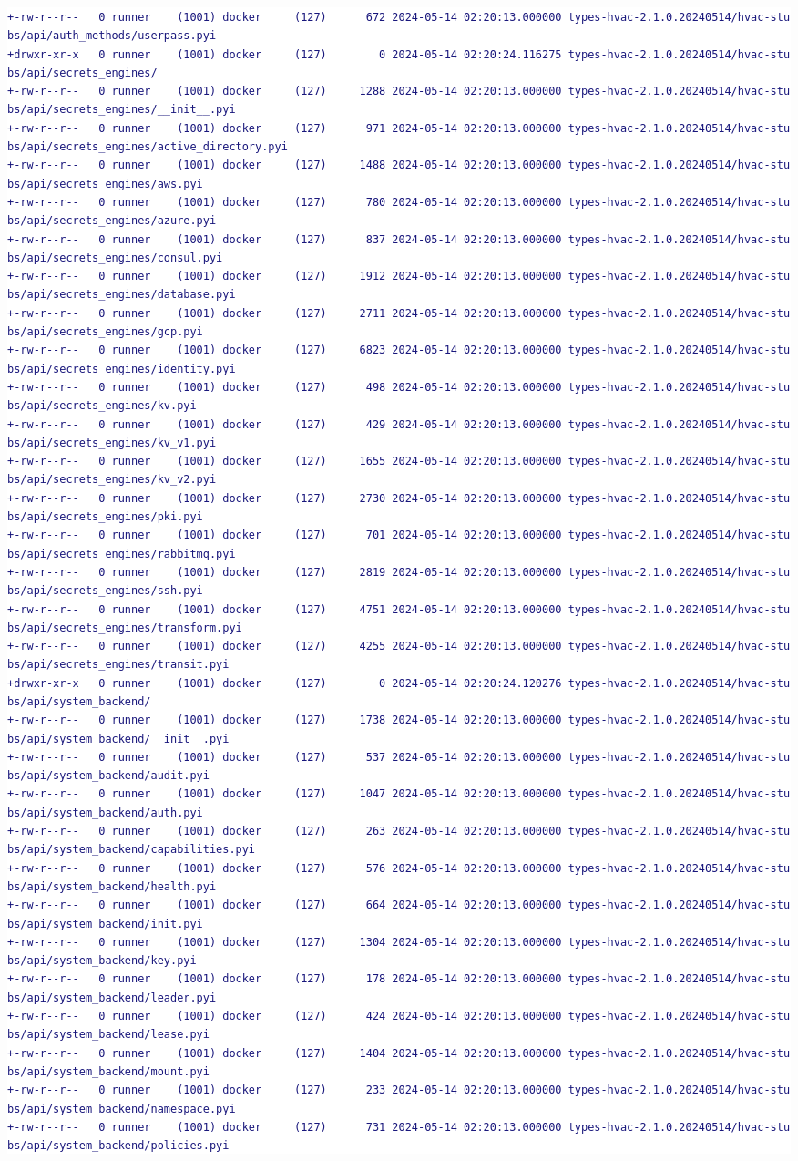 ```diff
+-rw-r--r--   0 runner    (1001) docker     (127)      672 2024-05-14 02:20:13.000000 types-hvac-2.1.0.20240514/hvac-stubs/api/auth_methods/userpass.pyi
+drwxr-xr-x   0 runner    (1001) docker     (127)        0 2024-05-14 02:20:24.116275 types-hvac-2.1.0.20240514/hvac-stubs/api/secrets_engines/
+-rw-r--r--   0 runner    (1001) docker     (127)     1288 2024-05-14 02:20:13.000000 types-hvac-2.1.0.20240514/hvac-stubs/api/secrets_engines/__init__.pyi
+-rw-r--r--   0 runner    (1001) docker     (127)      971 2024-05-14 02:20:13.000000 types-hvac-2.1.0.20240514/hvac-stubs/api/secrets_engines/active_directory.pyi
+-rw-r--r--   0 runner    (1001) docker     (127)     1488 2024-05-14 02:20:13.000000 types-hvac-2.1.0.20240514/hvac-stubs/api/secrets_engines/aws.pyi
+-rw-r--r--   0 runner    (1001) docker     (127)      780 2024-05-14 02:20:13.000000 types-hvac-2.1.0.20240514/hvac-stubs/api/secrets_engines/azure.pyi
+-rw-r--r--   0 runner    (1001) docker     (127)      837 2024-05-14 02:20:13.000000 types-hvac-2.1.0.20240514/hvac-stubs/api/secrets_engines/consul.pyi
+-rw-r--r--   0 runner    (1001) docker     (127)     1912 2024-05-14 02:20:13.000000 types-hvac-2.1.0.20240514/hvac-stubs/api/secrets_engines/database.pyi
+-rw-r--r--   0 runner    (1001) docker     (127)     2711 2024-05-14 02:20:13.000000 types-hvac-2.1.0.20240514/hvac-stubs/api/secrets_engines/gcp.pyi
+-rw-r--r--   0 runner    (1001) docker     (127)     6823 2024-05-14 02:20:13.000000 types-hvac-2.1.0.20240514/hvac-stubs/api/secrets_engines/identity.pyi
+-rw-r--r--   0 runner    (1001) docker     (127)      498 2024-05-14 02:20:13.000000 types-hvac-2.1.0.20240514/hvac-stubs/api/secrets_engines/kv.pyi
+-rw-r--r--   0 runner    (1001) docker     (127)      429 2024-05-14 02:20:13.000000 types-hvac-2.1.0.20240514/hvac-stubs/api/secrets_engines/kv_v1.pyi
+-rw-r--r--   0 runner    (1001) docker     (127)     1655 2024-05-14 02:20:13.000000 types-hvac-2.1.0.20240514/hvac-stubs/api/secrets_engines/kv_v2.pyi
+-rw-r--r--   0 runner    (1001) docker     (127)     2730 2024-05-14 02:20:13.000000 types-hvac-2.1.0.20240514/hvac-stubs/api/secrets_engines/pki.pyi
+-rw-r--r--   0 runner    (1001) docker     (127)      701 2024-05-14 02:20:13.000000 types-hvac-2.1.0.20240514/hvac-stubs/api/secrets_engines/rabbitmq.pyi
+-rw-r--r--   0 runner    (1001) docker     (127)     2819 2024-05-14 02:20:13.000000 types-hvac-2.1.0.20240514/hvac-stubs/api/secrets_engines/ssh.pyi
+-rw-r--r--   0 runner    (1001) docker     (127)     4751 2024-05-14 02:20:13.000000 types-hvac-2.1.0.20240514/hvac-stubs/api/secrets_engines/transform.pyi
+-rw-r--r--   0 runner    (1001) docker     (127)     4255 2024-05-14 02:20:13.000000 types-hvac-2.1.0.20240514/hvac-stubs/api/secrets_engines/transit.pyi
+drwxr-xr-x   0 runner    (1001) docker     (127)        0 2024-05-14 02:20:24.120276 types-hvac-2.1.0.20240514/hvac-stubs/api/system_backend/
+-rw-r--r--   0 runner    (1001) docker     (127)     1738 2024-05-14 02:20:13.000000 types-hvac-2.1.0.20240514/hvac-stubs/api/system_backend/__init__.pyi
+-rw-r--r--   0 runner    (1001) docker     (127)      537 2024-05-14 02:20:13.000000 types-hvac-2.1.0.20240514/hvac-stubs/api/system_backend/audit.pyi
+-rw-r--r--   0 runner    (1001) docker     (127)     1047 2024-05-14 02:20:13.000000 types-hvac-2.1.0.20240514/hvac-stubs/api/system_backend/auth.pyi
+-rw-r--r--   0 runner    (1001) docker     (127)      263 2024-05-14 02:20:13.000000 types-hvac-2.1.0.20240514/hvac-stubs/api/system_backend/capabilities.pyi
+-rw-r--r--   0 runner    (1001) docker     (127)      576 2024-05-14 02:20:13.000000 types-hvac-2.1.0.20240514/hvac-stubs/api/system_backend/health.pyi
+-rw-r--r--   0 runner    (1001) docker     (127)      664 2024-05-14 02:20:13.000000 types-hvac-2.1.0.20240514/hvac-stubs/api/system_backend/init.pyi
+-rw-r--r--   0 runner    (1001) docker     (127)     1304 2024-05-14 02:20:13.000000 types-hvac-2.1.0.20240514/hvac-stubs/api/system_backend/key.pyi
+-rw-r--r--   0 runner    (1001) docker     (127)      178 2024-05-14 02:20:13.000000 types-hvac-2.1.0.20240514/hvac-stubs/api/system_backend/leader.pyi
+-rw-r--r--   0 runner    (1001) docker     (127)      424 2024-05-14 02:20:13.000000 types-hvac-2.1.0.20240514/hvac-stubs/api/system_backend/lease.pyi
+-rw-r--r--   0 runner    (1001) docker     (127)     1404 2024-05-14 02:20:13.000000 types-hvac-2.1.0.20240514/hvac-stubs/api/system_backend/mount.pyi
+-rw-r--r--   0 runner    (1001) docker     (127)      233 2024-05-14 02:20:13.000000 types-hvac-2.1.0.20240514/hvac-stubs/api/system_backend/namespace.pyi
+-rw-r--r--   0 runner    (1001) docker     (127)      731 2024-05-14 02:20:13.000000 types-hvac-2.1.0.20240514/hvac-stubs/api/system_backend/policies.pyi
```